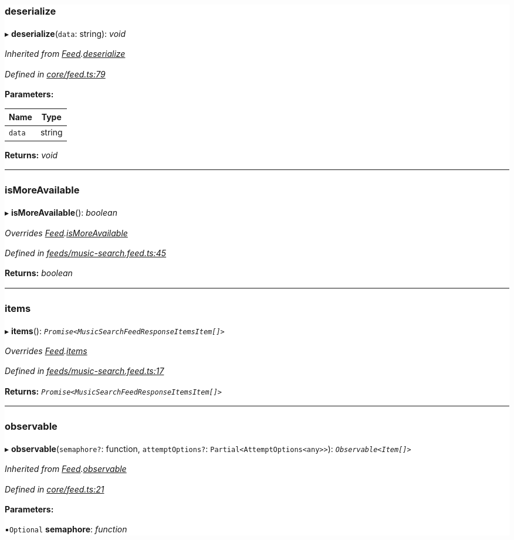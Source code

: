 ###  deserialize

▸ **deserialize**(`data`: string): *void*

*Inherited from [Feed](_core_feed_.feed.md).[deserialize](_core_feed_.feed.md#deserialize)*

*Defined in [core/feed.ts:79](https://github.com/cuonglnhust/instagram-private-api-tcom/blob/master/src/core/feed.ts#L79)*

**Parameters:**

Name | Type |
------ | ------ |
`data` | string |

**Returns:** *void*

___

###  isMoreAvailable

▸ **isMoreAvailable**(): *boolean*

*Overrides [Feed](_core_feed_.feed.md).[isMoreAvailable](_core_feed_.feed.md#ismoreavailable)*

*Defined in [feeds/music-search.feed.ts:45](https://github.com/cuonglnhust/instagram-private-api-tcom/blob/3e16058/src/feeds/music-search.feed.ts#L45)*

**Returns:** *boolean*

___

###  items

▸ **items**(): *`Promise<MusicSearchFeedResponseItemsItem[]>`*

*Overrides [Feed](_core_feed_.feed.md).[items](_core_feed_.feed.md#abstract-items)*

*Defined in [feeds/music-search.feed.ts:17](https://github.com/cuonglnhust/instagram-private-api-tcom/blob/3e16058/src/feeds/music-search.feed.ts#L17)*

**Returns:** *`Promise<MusicSearchFeedResponseItemsItem[]>`*

___

###  observable

▸ **observable**(`semaphore?`: function, `attemptOptions?`: `Partial<AttemptOptions<any>>`): *`Observable<Item[]>`*

*Inherited from [Feed](_core_feed_.feed.md).[observable](_core_feed_.feed.md#observable)*

*Defined in [core/feed.ts:21](https://github.com/cuonglnhust/instagram-private-api-tcom/blob/master/src/core/feed.ts#L21)*

**Parameters:**

▪`Optional`  **semaphore**: *function*

